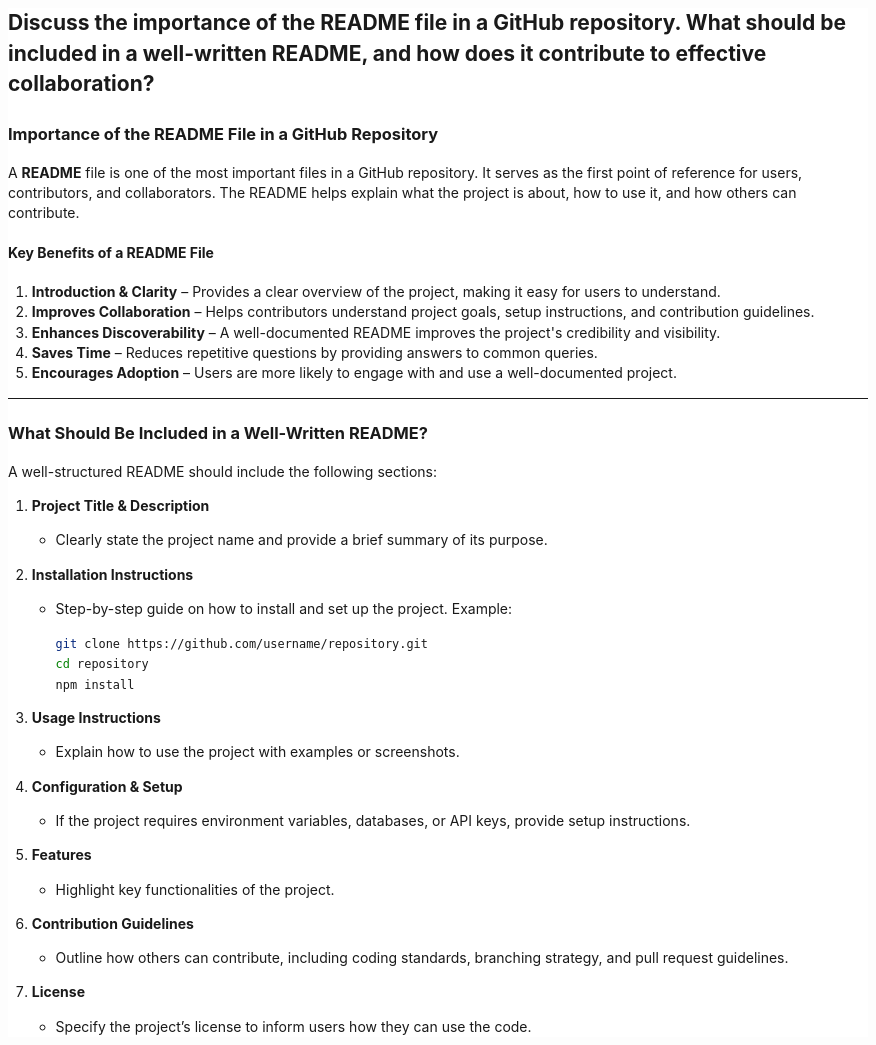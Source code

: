 
## Discuss the importance of the README file in a GitHub repository. What should be included in a well-written README, and how does it contribute to effective collaboration?
### **Importance of the README File in a GitHub Repository**  
A **README** file is one of the most important files in a GitHub repository. It serves as the first point of reference for users, contributors, and collaborators. The README helps explain what the project is about, how to use it, and how others can contribute.  

#### **Key Benefits of a README File**  
1. **Introduction & Clarity** – Provides a clear overview of the project, making it easy for users to understand.  
2. **Improves Collaboration** – Helps contributors understand project goals, setup instructions, and contribution guidelines.  
3. **Enhances Discoverability** – A well-documented README improves the project's credibility and visibility.  
4. **Saves Time** – Reduces repetitive questions by providing answers to common queries.  
5. **Encourages Adoption** – Users are more likely to engage with and use a well-documented project.  

---

### **What Should Be Included in a Well-Written README?**  

A well-structured README should include the following sections:  

1. **Project Title & Description**  
   - Clearly state the project name and provide a brief summary of its purpose.  

2. **Installation Instructions**  
   - Step-by-step guide on how to install and set up the project. Example:  
     ```bash
     git clone https://github.com/username/repository.git
     cd repository
     npm install
     ```  

3. **Usage Instructions**  
   - Explain how to use the project with examples or screenshots.  

4. **Configuration & Setup**  
   - If the project requires environment variables, databases, or API keys, provide setup instructions.  

5. **Features**  
   - Highlight key functionalities of the project.  

6. **Contribution Guidelines**  
   - Outline how others can contribute, including coding standards, branching strategy, and pull request guidelines.  

7. **License**  
   - Specify the project’s license to inform users how they can use the code.  
